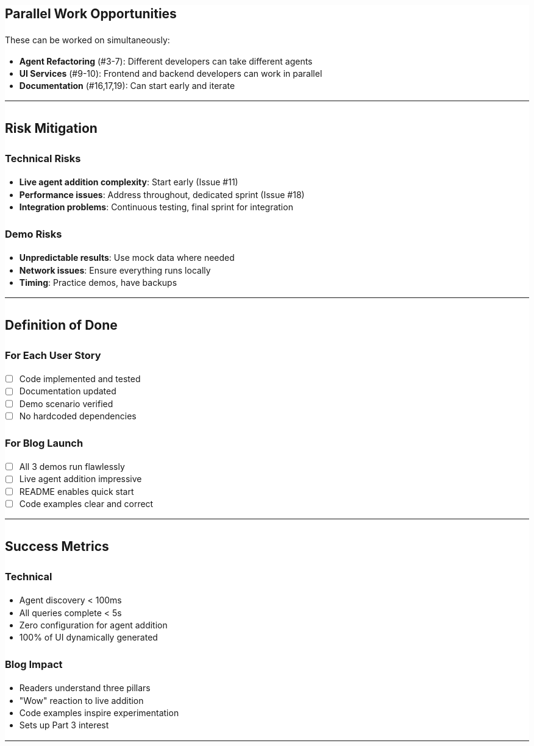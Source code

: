 ## Parallel Work Opportunities

These can be worked on simultaneously:

- **Agent Refactoring** (#3-7): Different developers can take different agents
- **UI Services** (#9-10): Frontend and backend developers can work in parallel
- **Documentation** (#16,17,19): Can start early and iterate

---

## Risk Mitigation

### Technical Risks
- **Live agent addition complexity**: Start early (Issue #11)
- **Performance issues**: Address throughout, dedicated sprint (Issue #18)
- **Integration problems**: Continuous testing, final sprint for integration

### Demo Risks
- **Unpredictable results**: Use mock data where needed
- **Network issues**: Ensure everything runs locally
- **Timing**: Practice demos, have backups

---

## Definition of Done

### For Each User Story
- [ ] Code implemented and tested
- [ ] Documentation updated
- [ ] Demo scenario verified
- [ ] No hardcoded dependencies

### For Blog Launch
- [ ] All 3 demos run flawlessly
- [ ] Live agent addition impressive
- [ ] README enables quick start
- [ ] Code examples clear and correct

---

## Success Metrics

### Technical
- Agent discovery < 100ms
- All queries complete < 5s  
- Zero configuration for agent addition
- 100% of UI dynamically generated

### Blog Impact
- Readers understand three pillars
- "Wow" reaction to live addition
- Code examples inspire experimentation
- Sets up Part 3 interest

---